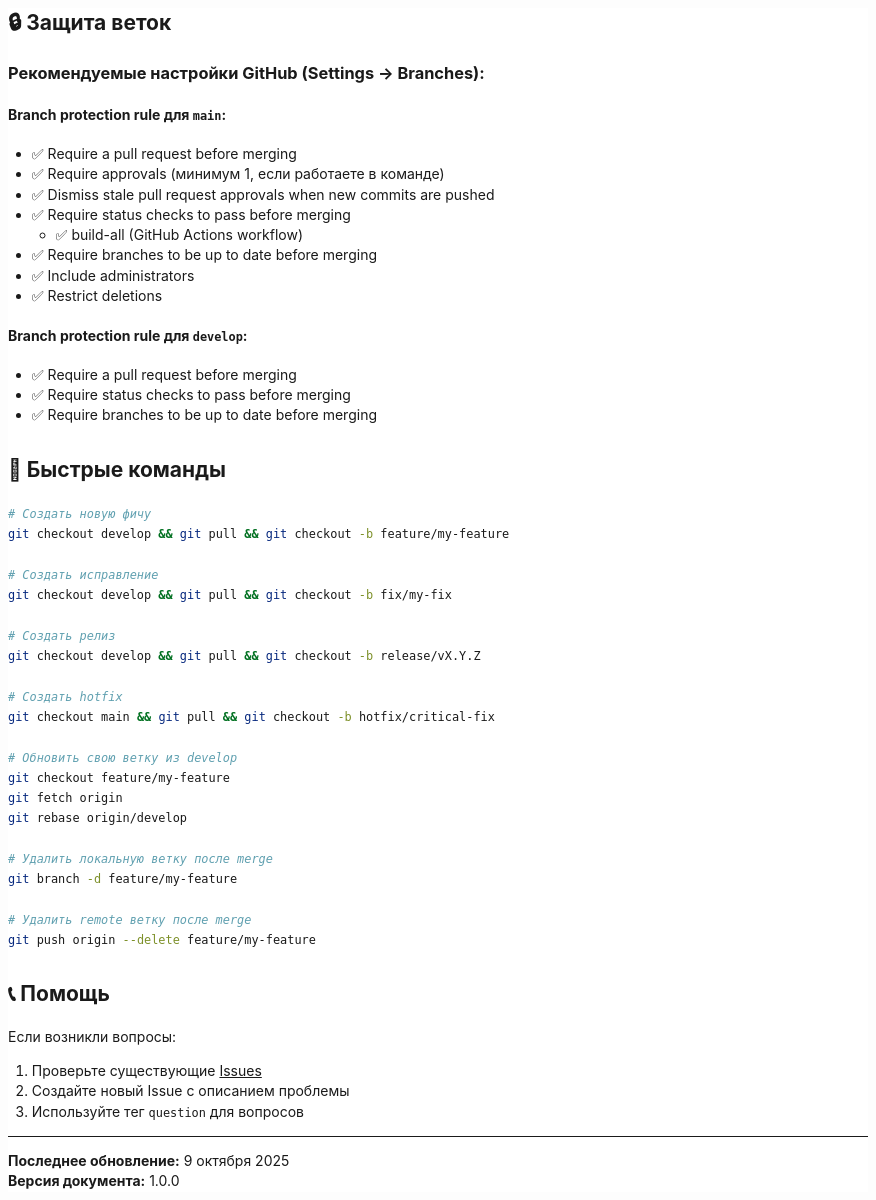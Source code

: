 ## 🔒 Защита веток

### Рекомендуемые настройки GitHub (Settings → Branches):

#### Branch protection rule для `main`:
- ✅ Require a pull request before merging
- ✅ Require approvals (минимум 1, если работаете в команде)
- ✅ Dismiss stale pull request approvals when new commits are pushed
- ✅ Require status checks to pass before merging
  - ✅ build-all (GitHub Actions workflow)
- ✅ Require branches to be up to date before merging
- ✅ Include administrators
- ✅ Restrict deletions

#### Branch protection rule для `develop`:
- ✅ Require a pull request before merging
- ✅ Require status checks to pass before merging
- ✅ Require branches to be up to date before merging

## 🚀 Быстрые команды

```bash
# Создать новую фичу
git checkout develop && git pull && git checkout -b feature/my-feature

# Создать исправление
git checkout develop && git pull && git checkout -b fix/my-fix

# Создать релиз
git checkout develop && git pull && git checkout -b release/vX.Y.Z

# Создать hotfix
git checkout main && git pull && git checkout -b hotfix/critical-fix

# Обновить свою ветку из develop
git checkout feature/my-feature
git fetch origin
git rebase origin/develop

# Удалить локальную ветку после merge
git branch -d feature/my-feature

# Удалить remote ветку после merge
git push origin --delete feature/my-feature
```

## 📞 Помощь

Если возникли вопросы:
1. Проверьте существующие [Issues](https://github.com/krikz/rob_box_project/issues)
2. Создайте новый Issue с описанием проблемы
3. Используйте тег `question` для вопросов

---

**Последнее обновление:** 9 октября 2025  
**Версия документа:** 1.0.0
